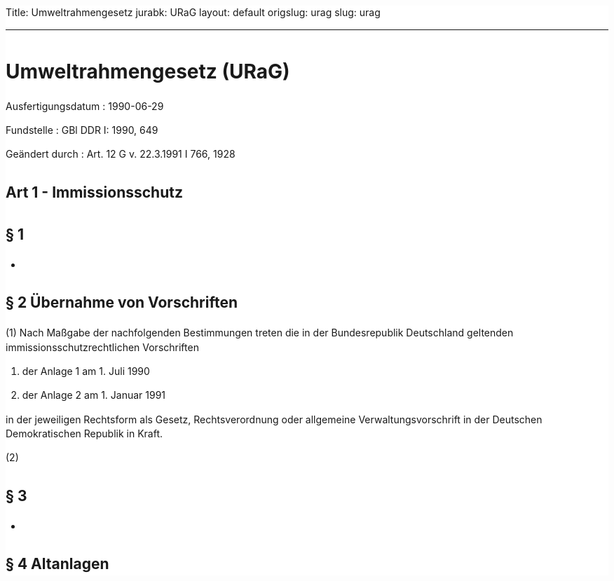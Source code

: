 Title: Umweltrahmengesetz
jurabk: URaG
layout: default
origslug: urag
slug: urag

---

# Umweltrahmengesetz (URaG)

Ausfertigungsdatum
:   1990-06-29

Fundstelle
:   GBl DDR I: 1990, 649

Geändert durch
:   Art. 12 G v. 22.3.1991 I 766, 1928


## Art 1 - Immissionsschutz



## § 1

-


## § 2 Übernahme von Vorschriften

(1) Nach Maßgabe der nachfolgenden Bestimmungen treten die in der
Bundesrepublik Deutschland geltenden immissionsschutzrechtlichen
Vorschriften

1.  der Anlage 1 am 1. Juli 1990


2.  der Anlage 2 am 1. Januar 1991



in der jeweiligen Rechtsform als Gesetz, Rechtsverordnung oder
allgemeine Verwaltungsvorschrift in der Deutschen Demokratischen
Republik in Kraft.

(2)


## § 3

-


## § 4 Altanlagen
